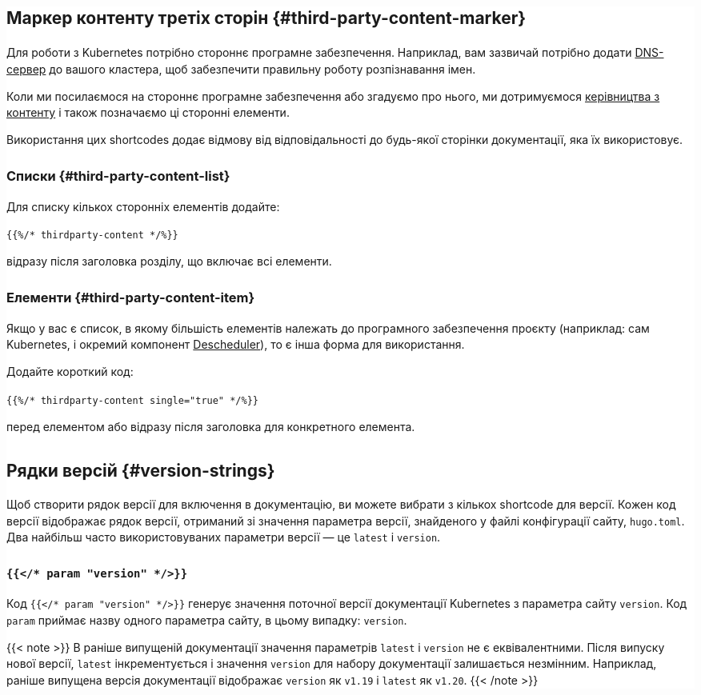 ## Маркер контенту третіх сторін {#third-party-content-marker}

Для роботи з Kubernetes потрібно стороннє програмне забезпечення. Наприклад, вам зазвичай потрібно додати [DNS-сервер](/uk/docs/tasks/administer-cluster/dns-custom-nameservers/#introduction) до вашого кластера, щоб забезпечити правильну роботу розпізнавання імен.

Коли ми посилаємося на стороннє програмне забезпечення або згадуємо про нього,
ми дотримуємося [керівництва з контенту](/uk/docs/contribute/style/content-guide/) і також позначаємо ці сторонні елементи.

Використання цих shortcodes додає відмову від відповідальності до будь-якої сторінки документації, яка їх використовує.

### Списки {#third-party-content-list}

Для списку кількох сторонніх елементів додайте:

```hugo
{{%/* thirdparty-content */%}}
```

відразу після заголовка розділу, що включає всі елементи.

### Елементи {#third-party-content-item}

Якщо у вас є список, в якому більшість елементів належать до програмного забезпечення проєкту (наприклад: сам Kubernetes, і окремий компонент [Descheduler](https://github.com/kubernetes-sigs/descheduler)), то є інша форма для використання.

Додайте короткий код:

```hugo
{{%/* thirdparty-content single="true" */%}}
```

перед елементом або відразу після заголовка для конкретного елемента.

## Рядки версій {#version-strings}

Щоб створити рядок версії для включення в документацію, ви можете вибрати з кількох shortcode для версії. Кожен код версії відображає рядок версії, отриманий зі значення параметра версії, знайденого у файлі конфігурації сайту, `hugo.toml`. Два найбільш часто використовуваних параметри версії — це `latest` і `version`.

### `{{</* param "version" */>}}`

Код `{{</* param "version" */>}}` генерує значення поточної версії документації Kubernetes з параметра сайту `version`. Код `param` приймає назву одного параметра сайту, в цьому випадку: `version`.

{{< note >}}
В раніше випущеній документації значення параметрів `latest` і `version` не є еквівалентними. Після випуску нової версії, `latest` інкрементується і значення `version` для набору документації залишається незмінним. Наприклад, раніше випущена версія документації відображає `version` як `v1.19` і `latest` як `v1.20`.
{{< /note >}}
